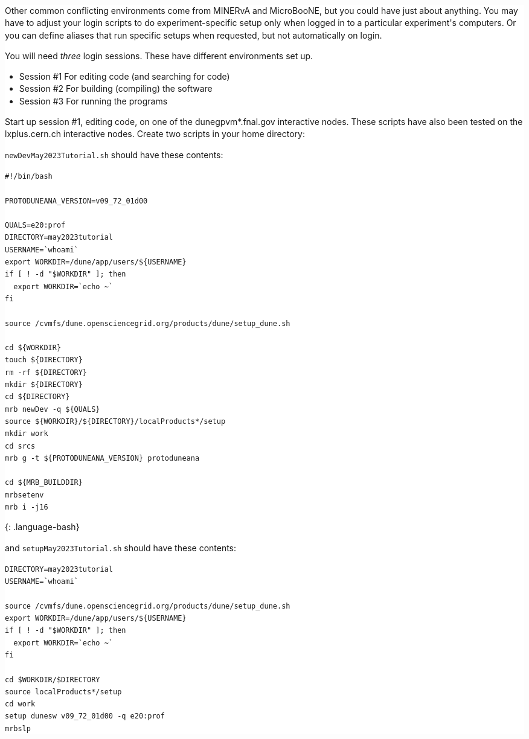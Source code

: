 Other common conflicting environments come from MINERvA and MicroBooNE, but you could have just about anything. You may have to adjust your login scripts to do experiment-specific setup only when logged in to a particular experiment's computers.  Or you can define aliases that run specific setups when requested, but not automatically on login.


You will need *three* login sessions.  These have different
environments set up.

* Session #1  For editing code (and searching for code)  
* Session #2  For building (compiling) the software  
* Session #3  For running the programs  

Start up session #1, editing code, on one of the dunegpvm*.fnal.gov
interactive nodes.  These scripts have also been tested on the
lxplus.cern.ch interactive nodes. Create two scripts in your home directory:

`newDevMay2023Tutorial.sh` should have these contents:

~~~
#!/bin/bash

PROTODUNEANA_VERSION=v09_72_01d00

QUALS=e20:prof
DIRECTORY=may2023tutorial
USERNAME=`whoami`
export WORKDIR=/dune/app/users/${USERNAME}
if [ ! -d "$WORKDIR" ]; then
  export WORKDIR=`echo ~`
fi

source /cvmfs/dune.opensciencegrid.org/products/dune/setup_dune.sh

cd ${WORKDIR}
touch ${DIRECTORY}
rm -rf ${DIRECTORY}
mkdir ${DIRECTORY}
cd ${DIRECTORY}
mrb newDev -q ${QUALS}
source ${WORKDIR}/${DIRECTORY}/localProducts*/setup
mkdir work
cd srcs
mrb g -t ${PROTODUNEANA_VERSION} protoduneana

cd ${MRB_BUILDDIR}
mrbsetenv
mrb i -j16
~~~
{: .language-bash}

and `setupMay2023Tutorial.sh` should have these contents:

~~~
DIRECTORY=may2023tutorial
USERNAME=`whoami`

source /cvmfs/dune.opensciencegrid.org/products/dune/setup_dune.sh
export WORKDIR=/dune/app/users/${USERNAME}
if [ ! -d "$WORKDIR" ]; then
  export WORKDIR=`echo ~`
fi

cd $WORKDIR/$DIRECTORY
source localProducts*/setup
cd work
setup dunesw v09_72_01d00 -q e20:prof
mrbslp
~~~

[dunetpc-wiki]:  https://cdcvs.fnal.gov/redmine/projects/dunetpc/wiki/_Tutorial_
[mrb-reference-guide]: https://cdcvs.fnal.gov/redmine/projects/mrb/wiki/MrbRefereceGuide
[dune-wiki-protodune-sp]: https://wiki.dunescience.org/wiki/Look_at_ProtoDUNE_SP_data
[redmine-327]:  https://cdcvs.fnal.gov/redmine/documents/327
[dunetpc-wiki-tutorial]:  https://cdcvs.fnal.gov/redmine/projects/dunetpc/wiki/_Tutorial_
[redmine-dev-larsoft]: https://cdcvs.fnal.gov/redmine/projects/larsoft/wiki/Developing_With_LArSoft
[redmine-working-github]: https://cdcvs.fnal.gov/redmine/projects/larsoft/wiki/Working_with_GitHub
[dune-larsoft-may21]: https://wiki.dunescience.org/wiki/Presentation_of_LArSoft_May_2021
[dunesw-dependency-tree]: https://wiki.dunescience.org/w/img_auth.php/6/6f/Dunesw_v09_72_01_e20_prof_graph.pdf